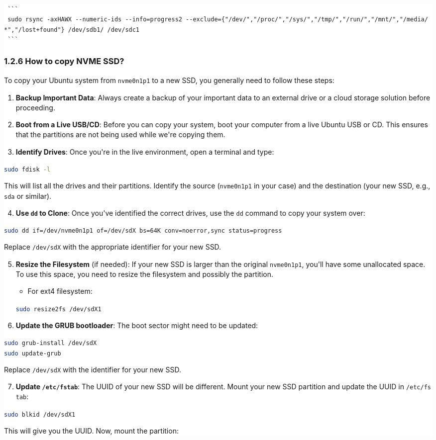      ```
     sudo rsync -axHAWX --numeric-ids --info=progress2 --exclude={"/dev/","/proc/","/sys/","/tmp/","/run/","/mnt/","/media/*","/lost+found"} /dev/sdb1/ /dev/sdc1
     ```

### 1.2.6 How to copy NVME SSD?

To copy your Ubuntu system from `nvme0n1p1` to a new SSD, you generally need to follow these steps:

1. **Backup Important Data**: Always create a backup of your important data to an external drive or a cloud storage solution before proceeding.

2. **Boot from a Live USB/CD**: Before you can copy your system, boot your computer from a live Ubuntu USB or CD. This ensures that the partitions are not being used while we're copying them.

3. **Identify Drives**: Once you're in the live environment, open a terminal and type:

```bash
sudo fdisk -l
```

This will list all the drives and their partitions. Identify the source (`nvme0n1p1` in your case) and the destination (your new SSD, e.g., `sda` or similar).

4. **Use `dd` to Clone**: Once you've identified the correct drives, use the `dd` command to copy your system over:

```bash
sudo dd if=/dev/nvme0n1p1 of=/dev/sdX bs=64K conv=noerror,sync status=progress
```

Replace `/dev/sdX` with the appropriate identifier for your new SSD.

5. **Resize the Filesystem** (if needed): If your new SSD is larger than the original `nvme0n1p1`, you'll have some unallocated space. To use this space, you need to resize the filesystem and possibly the partition.

   - For ext4 filesystem:

   ```bash
   sudo resize2fs /dev/sdX1
   ```

6. **Update the GRUB bootloader**: The boot sector might need to be updated:

```bash
sudo grub-install /dev/sdX
sudo update-grub
```

Replace `/dev/sdX` with the identifier for your new SSD.

7. **Update `/etc/fstab`**: The UUID of your new SSD will be different. Mount your new SSD partition and update the UUID in `/etc/fstab`:

```bash
sudo blkid /dev/sdX1
```

This will give you the UUID. Now, mount the partition:
